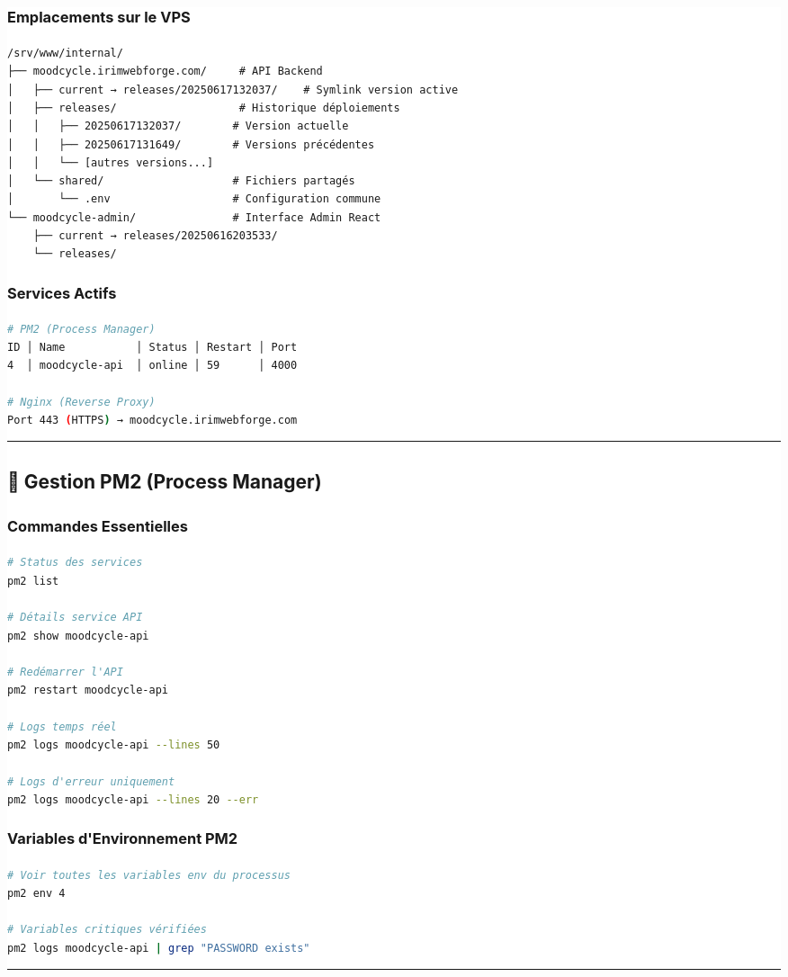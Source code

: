 ### **Emplacements sur le VPS**
```
/srv/www/internal/
├── moodcycle.irimwebforge.com/     # API Backend
│   ├── current → releases/20250617132037/    # Symlink version active
│   ├── releases/                   # Historique déploiements
│   │   ├── 20250617132037/        # Version actuelle
│   │   ├── 20250617131649/        # Versions précédentes
│   │   └── [autres versions...]
│   └── shared/                    # Fichiers partagés
│       └── .env                   # Configuration commune
└── moodcycle-admin/               # Interface Admin React
    ├── current → releases/20250616203533/
    └── releases/
```

### **Services Actifs**
```bash
# PM2 (Process Manager)
ID │ Name           │ Status │ Restart │ Port
4  │ moodcycle-api  │ online │ 59      │ 4000

# Nginx (Reverse Proxy)
Port 443 (HTTPS) → moodcycle.irimwebforge.com
```

---

## 🔧 **Gestion PM2 (Process Manager)**

### **Commandes Essentielles**
```bash
# Status des services
pm2 list

# Détails service API
pm2 show moodcycle-api

# Redémarrer l'API
pm2 restart moodcycle-api

# Logs temps réel
pm2 logs moodcycle-api --lines 50

# Logs d'erreur uniquement
pm2 logs moodcycle-api --lines 20 --err
```

### **Variables d'Environnement PM2**
```bash
# Voir toutes les variables env du processus
pm2 env 4

# Variables critiques vérifiées
pm2 logs moodcycle-api | grep "PASSWORD exists"
```

---
